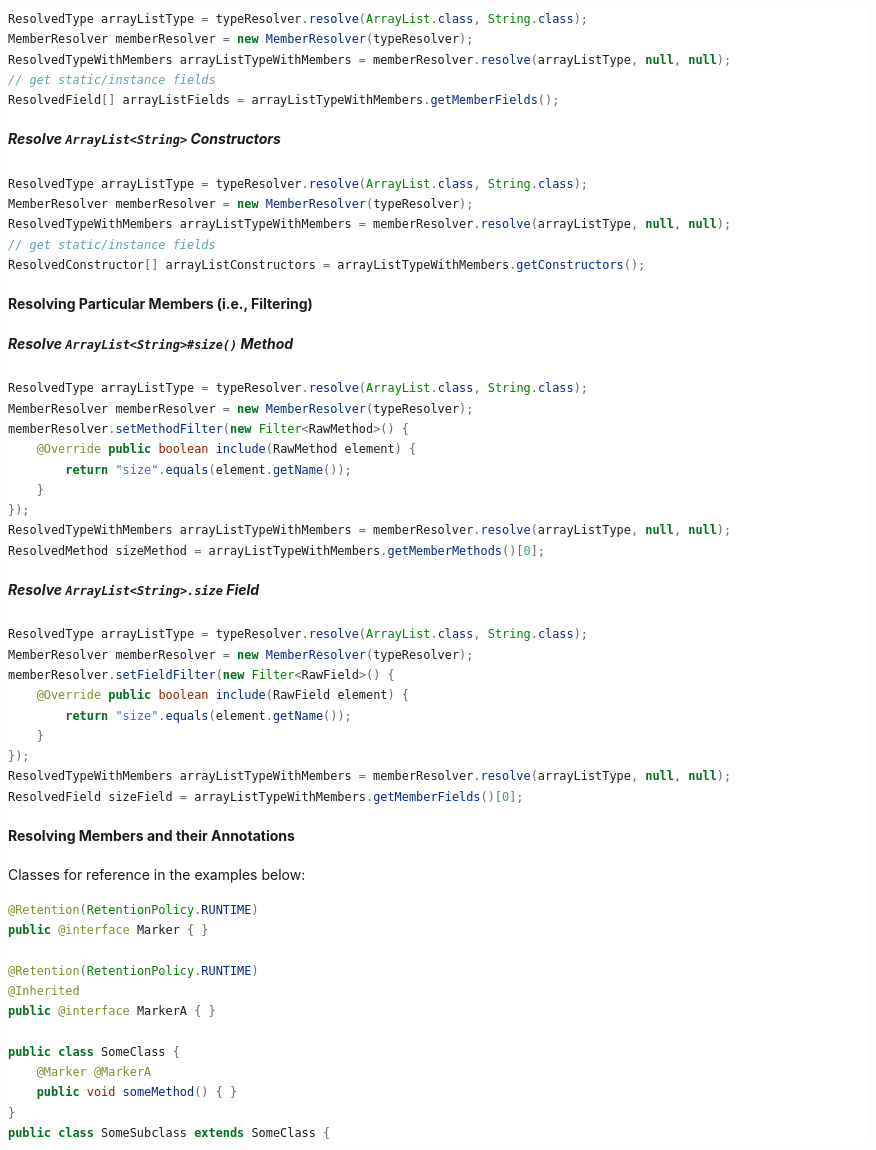 ```java
ResolvedType arrayListType = typeResolver.resolve(ArrayList.class, String.class);
MemberResolver memberResolver = new MemberResolver(typeResolver);
ResolvedTypeWithMembers arrayListTypeWithMembers = memberResolver.resolve(arrayListType, null, null);
// get static/instance fields
ResolvedField[] arrayListFields = arrayListTypeWithMembers.getMemberFields();
```

##### Resolve `ArrayList<String>` Constructors

```java
ResolvedType arrayListType = typeResolver.resolve(ArrayList.class, String.class);
MemberResolver memberResolver = new MemberResolver(typeResolver);
ResolvedTypeWithMembers arrayListTypeWithMembers = memberResolver.resolve(arrayListType, null, null);
// get static/instance fields
ResolvedConstructor[] arrayListConstructors = arrayListTypeWithMembers.getConstructors();
```

#### Resolving Particular Members (i.e., Filtering)

##### Resolve `ArrayList<String>#size()` Method

```java
ResolvedType arrayListType = typeResolver.resolve(ArrayList.class, String.class);
MemberResolver memberResolver = new MemberResolver(typeResolver);
memberResolver.setMethodFilter(new Filter<RawMethod>() {
    @Override public boolean include(RawMethod element) {
        return "size".equals(element.getName());
    }
});
ResolvedTypeWithMembers arrayListTypeWithMembers = memberResolver.resolve(arrayListType, null, null);
ResolvedMethod sizeMethod = arrayListTypeWithMembers.getMemberMethods()[0];
```

##### Resolve `ArrayList<String>.size` Field

```java
ResolvedType arrayListType = typeResolver.resolve(ArrayList.class, String.class);
MemberResolver memberResolver = new MemberResolver(typeResolver);
memberResolver.setFieldFilter(new Filter<RawField>() {
    @Override public boolean include(RawField element) {
        return "size".equals(element.getName());
    }
});
ResolvedTypeWithMembers arrayListTypeWithMembers = memberResolver.resolve(arrayListType, null, null);
ResolvedField sizeField = arrayListTypeWithMembers.getMemberFields()[0];
```

#### Resolving Members and their Annotations

Classes for reference in the examples below:
```java
@Retention(RetentionPolicy.RUNTIME)
public @interface Marker { }

@Retention(RetentionPolicy.RUNTIME)
@Inherited
public @interface MarkerA { }

public class SomeClass {
    @Marker @MarkerA
    public void someMethod() { }
}
public class SomeSubclass extends SomeClass {
```